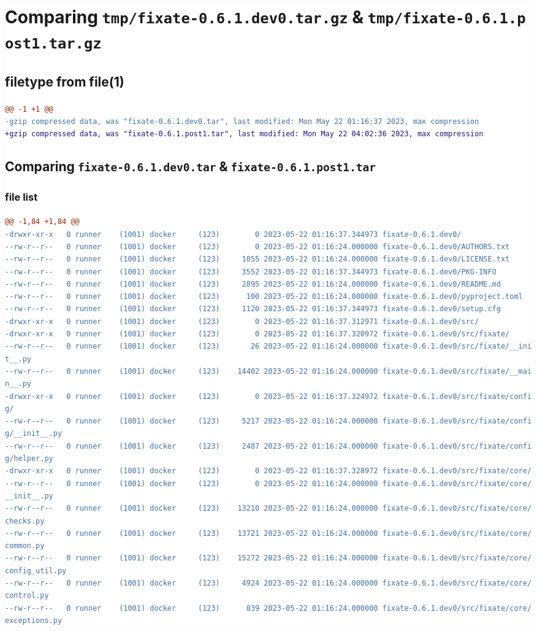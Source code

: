 # Comparing `tmp/fixate-0.6.1.dev0.tar.gz` & `tmp/fixate-0.6.1.post1.tar.gz`

## filetype from file(1)

```diff
@@ -1 +1 @@
-gzip compressed data, was "fixate-0.6.1.dev0.tar", last modified: Mon May 22 01:16:37 2023, max compression
+gzip compressed data, was "fixate-0.6.1.post1.tar", last modified: Mon May 22 04:02:36 2023, max compression
```

## Comparing `fixate-0.6.1.dev0.tar` & `fixate-0.6.1.post1.tar`

### file list

```diff
@@ -1,84 +1,84 @@
-drwxr-xr-x   0 runner    (1001) docker     (123)        0 2023-05-22 01:16:37.344973 fixate-0.6.1.dev0/
--rw-r--r--   0 runner    (1001) docker     (123)        0 2023-05-22 01:16:24.000000 fixate-0.6.1.dev0/AUTHORS.txt
--rw-r--r--   0 runner    (1001) docker     (123)     1055 2023-05-22 01:16:24.000000 fixate-0.6.1.dev0/LICENSE.txt
--rw-r--r--   0 runner    (1001) docker     (123)     3552 2023-05-22 01:16:37.344973 fixate-0.6.1.dev0/PKG-INFO
--rw-r--r--   0 runner    (1001) docker     (123)     2895 2023-05-22 01:16:24.000000 fixate-0.6.1.dev0/README.md
--rw-r--r--   0 runner    (1001) docker     (123)      100 2023-05-22 01:16:24.000000 fixate-0.6.1.dev0/pyproject.toml
--rw-r--r--   0 runner    (1001) docker     (123)     1120 2023-05-22 01:16:37.344973 fixate-0.6.1.dev0/setup.cfg
-drwxr-xr-x   0 runner    (1001) docker     (123)        0 2023-05-22 01:16:37.312971 fixate-0.6.1.dev0/src/
-drwxr-xr-x   0 runner    (1001) docker     (123)        0 2023-05-22 01:16:37.320972 fixate-0.6.1.dev0/src/fixate/
--rw-r--r--   0 runner    (1001) docker     (123)       26 2023-05-22 01:16:24.000000 fixate-0.6.1.dev0/src/fixate/__init__.py
--rw-r--r--   0 runner    (1001) docker     (123)    14402 2023-05-22 01:16:24.000000 fixate-0.6.1.dev0/src/fixate/__main__.py
-drwxr-xr-x   0 runner    (1001) docker     (123)        0 2023-05-22 01:16:37.324972 fixate-0.6.1.dev0/src/fixate/config/
--rw-r--r--   0 runner    (1001) docker     (123)     5217 2023-05-22 01:16:24.000000 fixate-0.6.1.dev0/src/fixate/config/__init__.py
--rw-r--r--   0 runner    (1001) docker     (123)     2487 2023-05-22 01:16:24.000000 fixate-0.6.1.dev0/src/fixate/config/helper.py
-drwxr-xr-x   0 runner    (1001) docker     (123)        0 2023-05-22 01:16:37.328972 fixate-0.6.1.dev0/src/fixate/core/
--rw-r--r--   0 runner    (1001) docker     (123)        0 2023-05-22 01:16:24.000000 fixate-0.6.1.dev0/src/fixate/core/__init__.py
--rw-r--r--   0 runner    (1001) docker     (123)    13210 2023-05-22 01:16:24.000000 fixate-0.6.1.dev0/src/fixate/core/checks.py
--rw-r--r--   0 runner    (1001) docker     (123)    13721 2023-05-22 01:16:24.000000 fixate-0.6.1.dev0/src/fixate/core/common.py
--rw-r--r--   0 runner    (1001) docker     (123)    15272 2023-05-22 01:16:24.000000 fixate-0.6.1.dev0/src/fixate/core/config_util.py
--rw-r--r--   0 runner    (1001) docker     (123)     4924 2023-05-22 01:16:24.000000 fixate-0.6.1.dev0/src/fixate/core/control.py
--rw-r--r--   0 runner    (1001) docker     (123)      839 2023-05-22 01:16:24.000000 fixate-0.6.1.dev0/src/fixate/core/exceptions.py
```